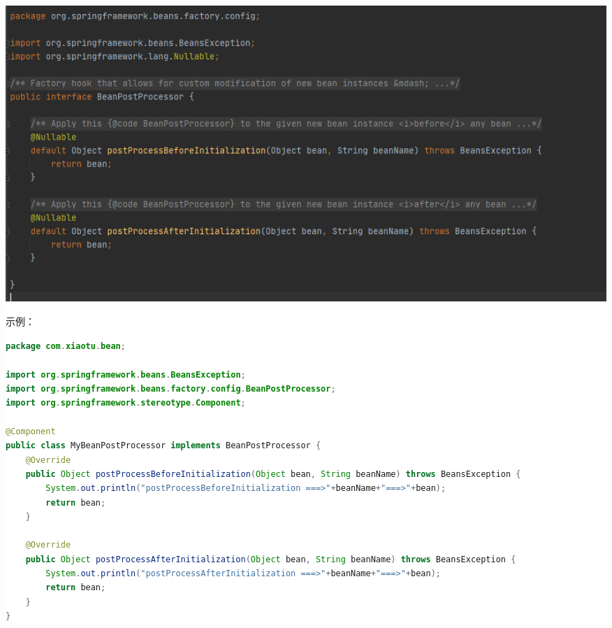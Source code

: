 ![image-20220804152635565](images/readme/image-20220804152635565.png)



示例：

```java
package com.xiaotu.bean;

import org.springframework.beans.BeansException;
import org.springframework.beans.factory.config.BeanPostProcessor;
import org.springframework.stereotype.Component;

@Component
public class MyBeanPostProcessor implements BeanPostProcessor {
    @Override
    public Object postProcessBeforeInitialization(Object bean, String beanName) throws BeansException {
        System.out.println("postProcessBeforeInitialization ===>"+beanName+"===>"+bean);
        return bean;
    }

    @Override
    public Object postProcessAfterInitialization(Object bean, String beanName) throws BeansException {
        System.out.println("postProcessAfterInitialization ===>"+beanName+"===>"+bean);
        return bean;
    }
}

```
